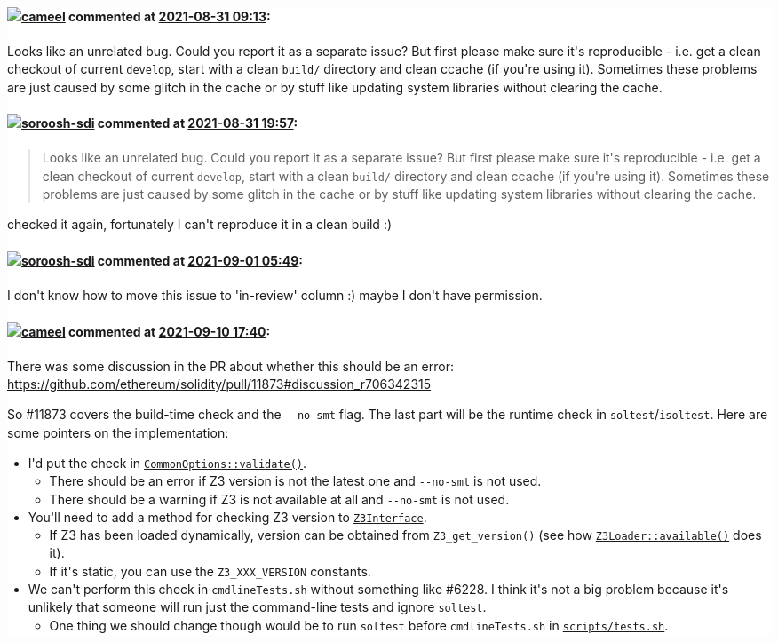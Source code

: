 #### <img src="https://avatars.githubusercontent.com/u/137030?v=4" width="50">[cameel](https://github.com/cameel) commented at [2021-08-31 09:13](https://github.com/ethereum/solidity/issues/11845#issuecomment-909052298):

Looks like an unrelated bug. Could you report it as a separate issue? But first please make sure it's reproducible - i.e. get a clean checkout of current `develop`, start with a clean `build/` directory and clean ccache (if you're using it). Sometimes these problems are just caused by some glitch in the cache or by stuff like updating system libraries without clearing the cache.

#### <img src="https://avatars.githubusercontent.com/u/4056691?v=4" width="50">[soroosh-sdi](https://github.com/soroosh-sdi) commented at [2021-08-31 19:57](https://github.com/ethereum/solidity/issues/11845#issuecomment-909571765):

> Looks like an unrelated bug. Could you report it as a separate issue? But first please make sure it's reproducible - i.e. get a clean checkout of current `develop`, start with a clean `build/` directory and clean ccache (if you're using it). Sometimes these problems are just caused by some glitch in the cache or by stuff like updating system libraries without clearing the cache.

checked it again, fortunately I can't reproduce it in a clean build :)

#### <img src="https://avatars.githubusercontent.com/u/4056691?v=4" width="50">[soroosh-sdi](https://github.com/soroosh-sdi) commented at [2021-09-01 05:49](https://github.com/ethereum/solidity/issues/11845#issuecomment-909917182):

I don't know how to move this issue to 'in-review' column :)
maybe I don't have permission.

#### <img src="https://avatars.githubusercontent.com/u/137030?v=4" width="50">[cameel](https://github.com/cameel) commented at [2021-09-10 17:40](https://github.com/ethereum/solidity/issues/11845#issuecomment-917089296):

There was some discussion in the PR about whether this should be an error: https://github.com/ethereum/solidity/pull/11873#discussion_r706342315

So #11873 covers the build-time check and the `--no-smt` flag. The last part will be the runtime check in `soltest`/`isoltest`. Here are some pointers on the implementation:
- I'd put the check in [`CommonOptions::validate()`](https://github.com/ethereum/solidity/blob/dea1b9ec7995ff7f16cdee7925a5858c5ce33982/test/Common.cpp#L112-L137).
    - There should be an error if Z3 version is not the latest one and `--no-smt` is not used.
    - There should be a warning if Z3 is not available at all and `--no-smt` is not used.
- You'll need to add a method for checking Z3 version to [`Z3Interface`](https://github.com/ethereum/solidity/blob/develop/libsmtutil/Z3Interface.cpp).
    - If Z3 has been loaded dynamically, version can be obtained from `Z3_get_version()` (see how [`Z3Loader::available()`](https://github.com/ethereum/solidity/blob/dea1b9ec7995ff7f16cdee7925a5858c5ce33982/libsmtutil/Z3Loader.cpp#L48-L58) does it).
    -  If it's static, you can use the `Z3_XXX_VERSION` constants.
- We can't perform this check in `cmdlineTests.sh` without something like #6228. I think it's not a big problem because it's unlikely that someone will run just the command-line tests and ignore `soltest`.
    - One thing we should change though would be to run `soltest` before `cmdlineTests.sh` in [`scripts/tests.sh`](https://github.com/ethereum/solidity/blob/develop/scripts/tests.sh).
